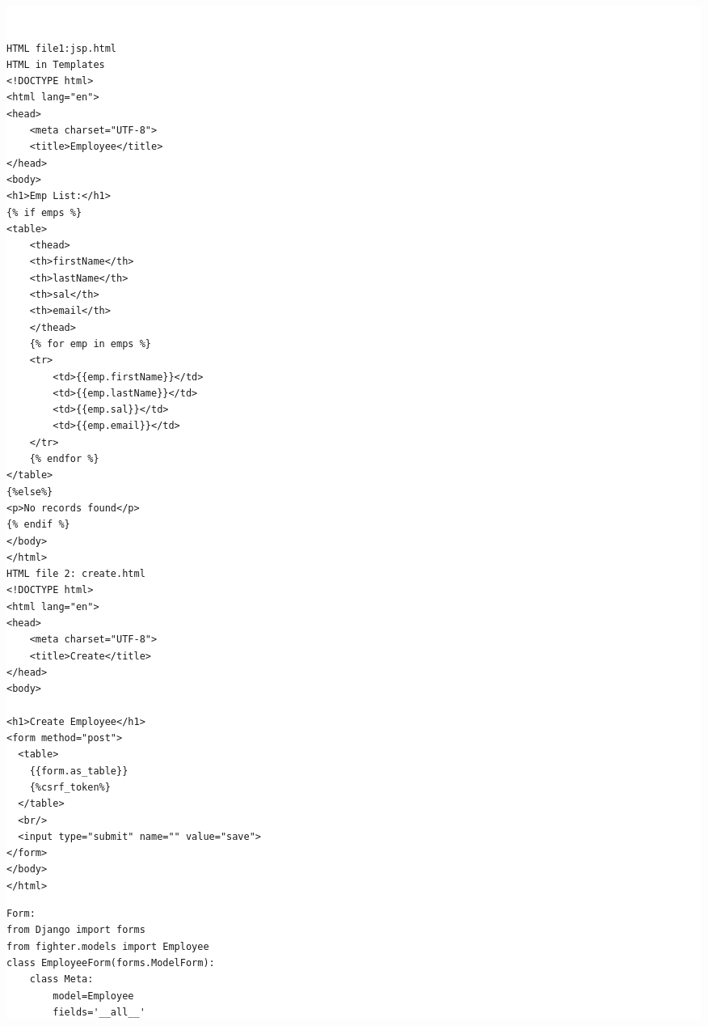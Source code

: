~~~


HTML file1:jsp.html
HTML in Templates
<!DOCTYPE html>
<html lang="en">
<head>
    <meta charset="UTF-8">
    <title>Employee</title>
</head>
<body>
<h1>Emp List:</h1>
{% if emps %}
<table>
    <thead>
    <th>firstName</th>
    <th>lastName</th>
    <th>sal</th>
    <th>email</th>
    </thead>
    {% for emp in emps %}
    <tr>
        <td>{{emp.firstName}}</td>
        <td>{{emp.lastName}}</td>
        <td>{{emp.sal}}</td>
        <td>{{emp.email}}</td>
    </tr>
    {% endfor %}
</table>
{%else%}
<p>No records found</p>
{% endif %}
</body>
</html>
HTML file 2: create.html
<!DOCTYPE html>
<html lang="en">
<head>
    <meta charset="UTF-8">
    <title>Create</title>
</head>
<body>

<h1>Create Employee</h1>
<form method="post">
  <table>
    {{form.as_table}}
    {%csrf_token%}
  </table>
  <br/>
  <input type="submit" name="" value="save">
</form>
</body>
</html>
~~~
~~~
Form:
from Django import forms
from fighter.models import Employee
class EmployeeForm(forms.ModelForm):
    class Meta:
        model=Employee
        fields='__all__'
~~~